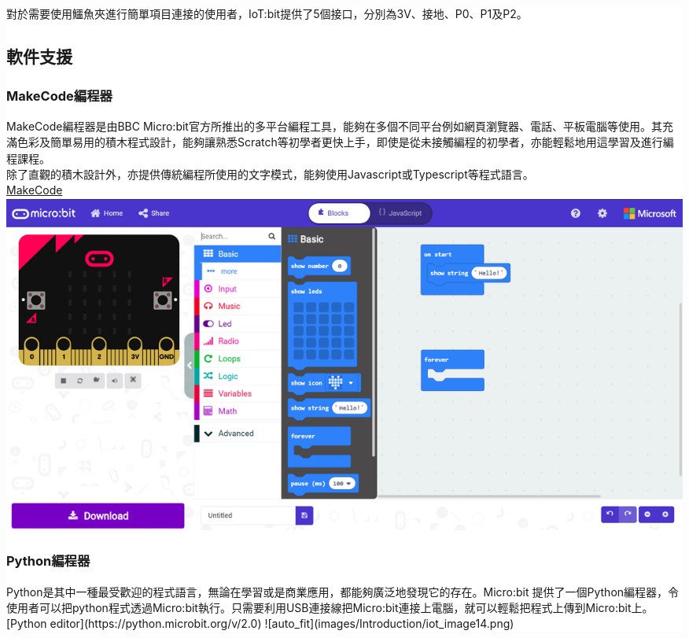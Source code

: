 <P>對於需要使用鱷魚夾進行簡單項目連接的使用者，IoT:bit提供了5個接口，分別為3V、接地、P0、P1及P2。
<P>

## 軟件支援

<H3>MakeCode編程器</H3>

MakeCode編程器是由BBC Micro:bit官方所推出的多平台編程工具，能夠在多個不同平台例如網頁瀏覽器、電話、平板電腦等使用。其充滿色彩及簡單易用的積木程式設計，能夠讓熟悉Scratch等初學者更快上手，即使是從未接觸編程的初學者，亦能輕鬆地用這學習及進行編程課程。<BR>
除了直觀的積木設計外，亦提供傳統編程所使用的文字模式，能夠使用Javascript或Typescript等程式語言。<BR>
[MakeCode](https://makecode.microbit.org/#editor)
![auto_fit](images/Introduction/iot_image13.png)

<H3>Python編程器</H3><P>
Python是其中一種最受歡迎的程式語言，無論在學習或是商業應用，都能夠廣泛地發現它的存在。Micro:bit 提供了一個Python編程器，令使用者可以把python程式透過Micro:bit執行。只需要利用USB連接線把Micro:bit連接上電腦，就可以輕鬆把程式上傳到Micro:bit上。 <BR>
[Python editor](https://python.microbit.org/v/2.0)
![auto_fit](images/Introduction/iot_image14.png)
